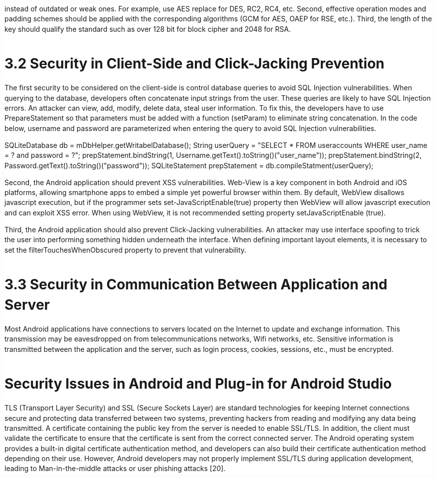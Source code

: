 instead of outdated or weak ones. For example, use AES replace for DES, RC2, RC4, etc. Second, effective operation modes and padding schemes should be applied with the corresponding algorithms (GCM for AES, OAEP for RSE, etc.). Third, the length of the key should qualify the standard such as over 128 bit for block cipher and 2048 for RSA.

# 3.2 Security in Client-Side and Click-Jacking Prevention

The first security to be considered on the client-side is control database queries to avoid SQL Injection vulnerabilities. When querying to the database, developers often concatenate input strings from the user. These queries are likely to have SQL Injection errors. An attacker can view, add, modify, delete data, steal user information. To fix this, the developers have to use PrepareStatement so that parameters must be added with a function (setParam) to eliminate string concatenation. In the code below, username and password are parameterized when entering the query to avoid SQL Injection vulnerabilities.

SQLiteDatabase db = mDbHelper.getWritabelDatabase();
String userQuery = "SELECT * FROM useraccounts WHERE user_name = ? and password = ?";
prepStatement.bindString(1, Username.getText().toString()("user_name"));
prepStatement.bindString(2, Password.getText().toString()("password"));
SQLiteStatement prepStatement = db.compileStatment(userQuery);

Second, the Android application should prevent XSS vulnerabilities. Web-View is a key component in both Android and iOS platforms, allowing smartphone apps to embed a simple yet powerful browser within them. By default, WebView disallows javascript execution, but if the programmer sets set-JavaScriptEnable(true) property then WebView will allow javascript execution and can exploit XSS error. When using WebView, it is not recommended setting property setJavaScriptEnable (true).

Third, the Android application should also prevent Click-Jacking vulnerabilities. An attacker may use interface spoofing to trick the user into performing something hidden underneath the interface. When defining important layout elements, it is necessary to set the filterTouchesWhenObscured property to prevent that vulnerability.

# 3.3 Security in Communication Between Application and Server

Most Android applications have connections to servers located on the Internet to update and exchange information. This transmission may be eavesdropped on from telecommunications networks, Wifi networks, etc. Sensitive information is transmitted between the application and the server, such as login process, cookies, sessions, etc., must be encrypted.

# Security Issues in Android and Plug-in for Android Studio

TLS (Transport Layer Security) and SSL (Secure Sockets Layer) are standard technologies for keeping Internet connections secure and protecting data transferred between two systems, preventing hackers from reading and modifying any data being transmitted. A certificate containing the public key from the server is needed to enable SSL/TLS. In addition, the client must validate the certificate to ensure that the certificate is sent from the correct connected server. The Android operating system provides a built-in digital certificate authentication method, and developers can also build their certificate authentication method depending on their use. However, Android developers may not properly implement SSL/TLS during application development, leading to Man-in-the-middle attacks or user phishing attacks [20].
